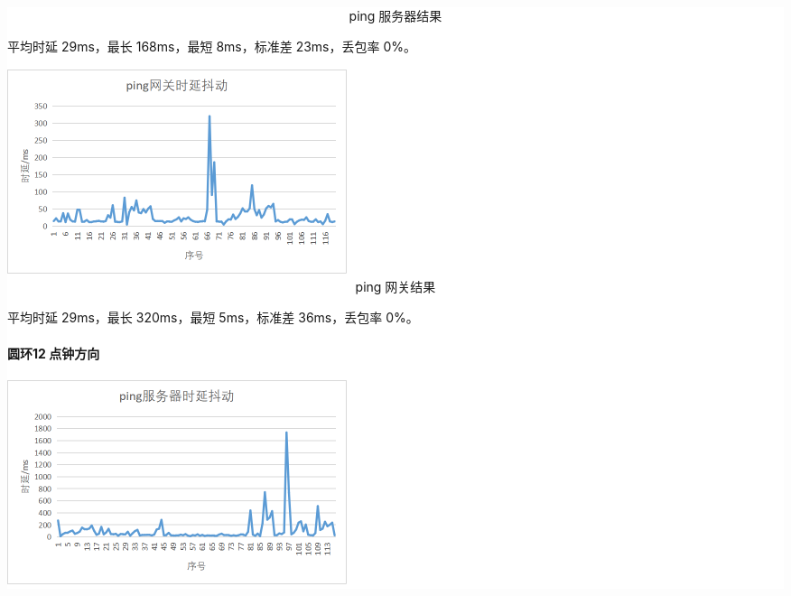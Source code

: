 <center>ping 服务器结果</center>

平均时延 29ms，最长 168ms，最短 8ms，标准差 23ms，丢包率 0%。

<img src="./pics/2.2.3.2.png" alt="2.2.3.2" style="zoom:50%;" />

<center>ping 网关结果</center>

平均时延 29ms，最长 320ms，最短 5ms，标准差 36ms，丢包率 0%。

#### 圆环12 点钟方向

<img src="./pics/2.2.4.1.png" alt="2.2.4.1" style="zoom:50%;" />
